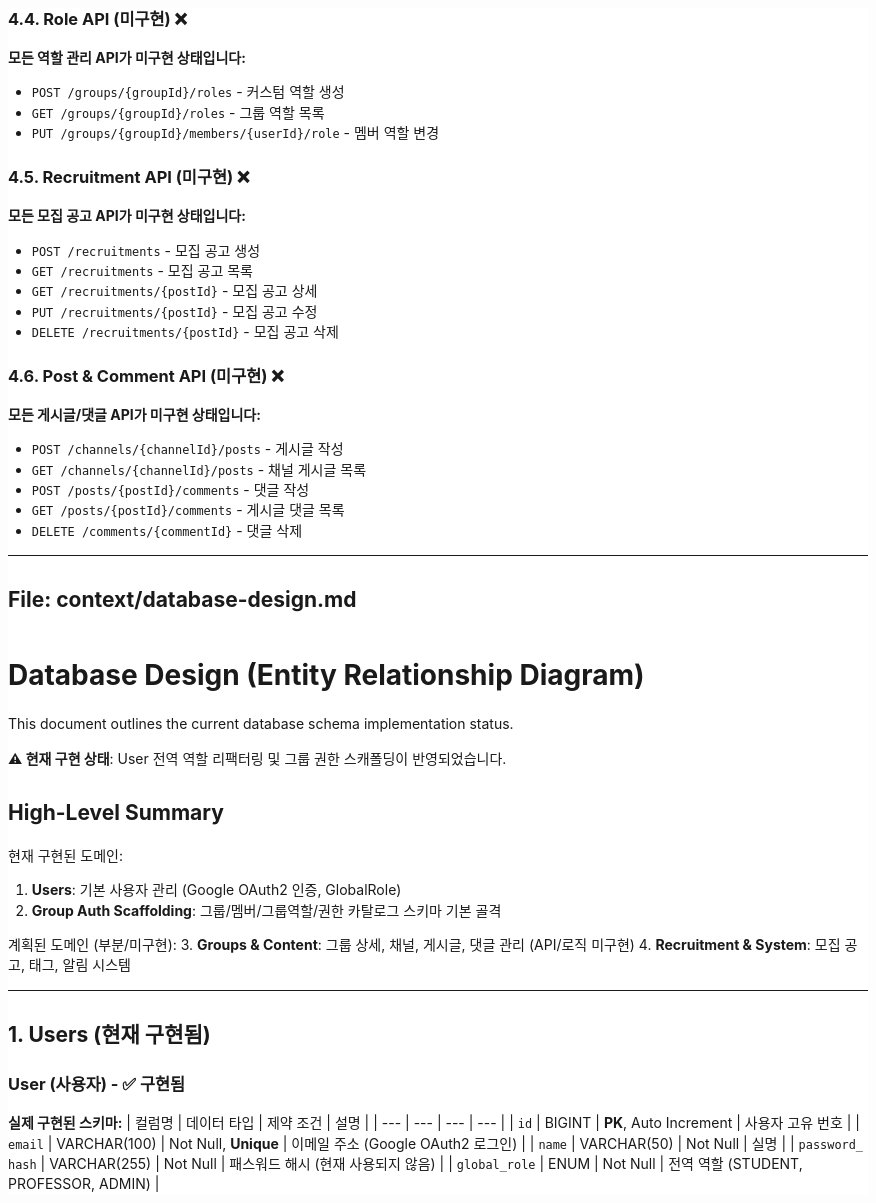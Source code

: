 ### 4.4. Role API (미구현) ❌

**모든 역할 관리 API가 미구현 상태입니다:**
- `POST /groups/{groupId}/roles` - 커스텀 역할 생성
- `GET /groups/{groupId}/roles` - 그룹 역할 목록
- `PUT /groups/{groupId}/members/{userId}/role` - 멤버 역할 변경

### 4.5. Recruitment API (미구현) ❌

**모든 모집 공고 API가 미구현 상태입니다:**
- `POST /recruitments` - 모집 공고 생성
- `GET /recruitments` - 모집 공고 목록
- `GET /recruitments/{postId}` - 모집 공고 상세
- `PUT /recruitments/{postId}` - 모집 공고 수정
- `DELETE /recruitments/{postId}` - 모집 공고 삭제

### 4.6. Post & Comment API (미구현) ❌

**모든 게시글/댓글 API가 미구현 상태입니다:**
- `POST /channels/{channelId}/posts` - 게시글 작성
- `GET /channels/{channelId}/posts` - 채널 게시글 목록
- `POST /posts/{postId}/comments` - 댓글 작성
- `GET /posts/{postId}/comments` - 게시글 댓글 목록
- `DELETE /comments/{commentId}` - 댓글 삭제


---
## File: context/database-design.md

# Database Design (Entity Relationship Diagram)

This document outlines the current database schema implementation status. 

**⚠️ 현재 구현 상태**: User 전역 역할 리팩터링 및 그룹 권한 스캐폴딩이 반영되었습니다.

## High-Level Summary

현재 구현된 도메인:
1.  **Users**: 기본 사용자 관리 (Google OAuth2 인증, GlobalRole)
2.  **Group Auth Scaffolding**: 그룹/멤버/그룹역할/권한 카탈로그 스키마 기본 골격

계획된 도메인 (부분/미구현):
3.  **Groups & Content**: 그룹 상세, 채널, 게시글, 댓글 관리 (API/로직 미구현)
4.  **Recruitment & System**: 모집 공고, 태그, 알림 시스템

---

## 1. Users (현재 구현됨)

### User (사용자) - ✅ 구현됨
**실제 구현된 스키마:**
| 컬럼명 | 데이터 타입 | 제약 조건 | 설명 |
| --- | --- | --- | --- |
| `id` | BIGINT | **PK**, Auto Increment | 사용자 고유 번호 |
| `email` | VARCHAR(100) | Not Null, **Unique** | 이메일 주소 (Google OAuth2 로그인) |
| `name` | VARCHAR(50) | Not Null | 실명 |
| `password_hash` | VARCHAR(255) | Not Null | 패스워드 해시 (현재 사용되지 않음) |
| `global_role` | ENUM | Not Null | 전역 역할 (STUDENT, PROFESSOR, ADMIN) |